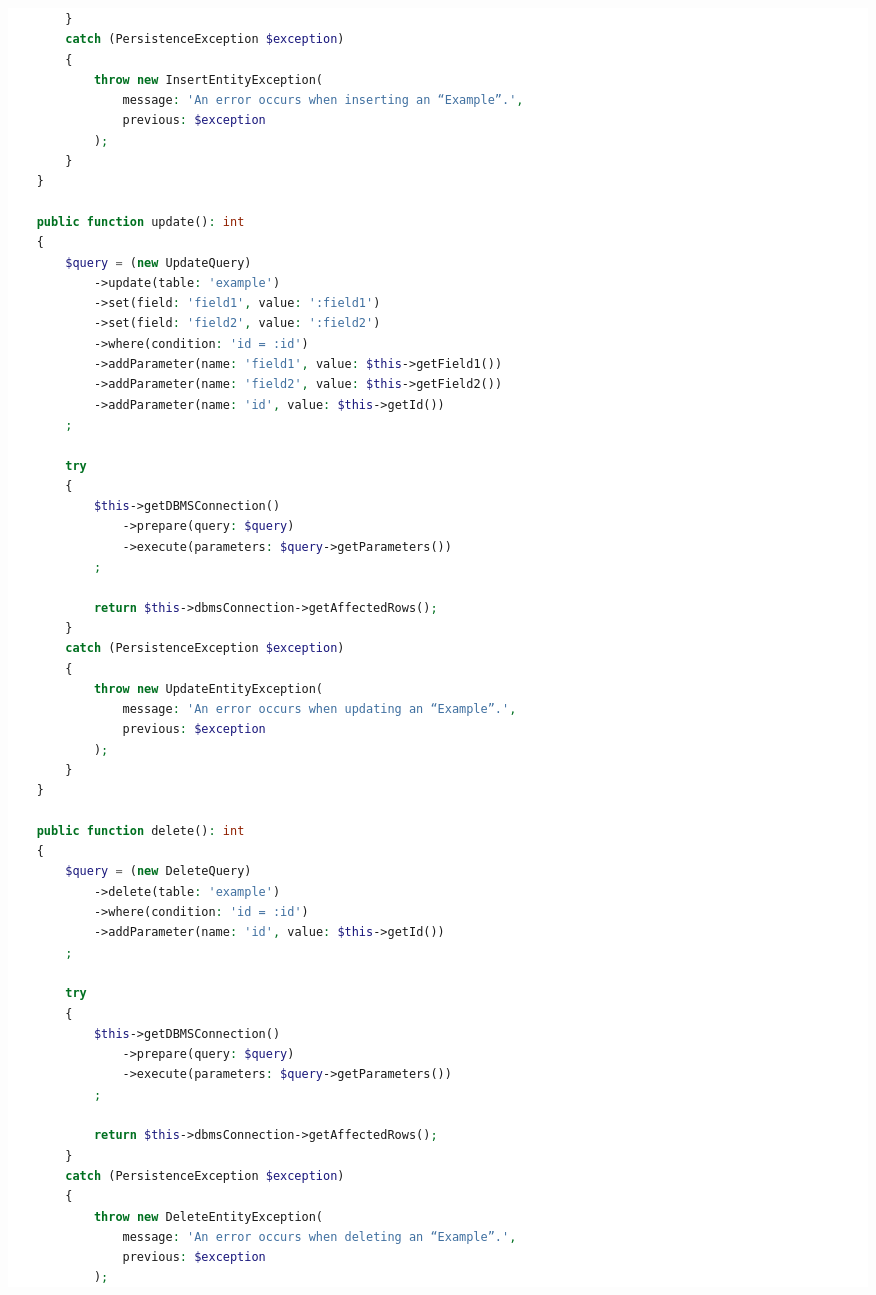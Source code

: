 ```php
        }
        catch (PersistenceException $exception)
        {
            throw new InsertEntityException(
                message: 'An error occurs when inserting an “Example”.',
                previous: $exception
            );
        }
    }

    public function update(): int
    {
        $query = (new UpdateQuery)
            ->update(table: 'example')
            ->set(field: 'field1', value: ':field1')
            ->set(field: 'field2', value: ':field2')
            ->where(condition: 'id = :id')
            ->addParameter(name: 'field1', value: $this->getField1())
            ->addParameter(name: 'field2', value: $this->getField2())
            ->addParameter(name: 'id', value: $this->getId())
        ;

        try
        {
            $this->getDBMSConnection()
                ->prepare(query: $query)
                ->execute(parameters: $query->getParameters())
            ;

            return $this->dbmsConnection->getAffectedRows();
        }
        catch (PersistenceException $exception)
        {
            throw new UpdateEntityException(
                message: 'An error occurs when updating an “Example”.',
                previous: $exception
            );
        }
    }

    public function delete(): int
    {
        $query = (new DeleteQuery)
            ->delete(table: 'example')
            ->where(condition: 'id = :id')
            ->addParameter(name: 'id', value: $this->getId())
        ;

        try
        {
            $this->getDBMSConnection()
                ->prepare(query: $query)
                ->execute(parameters: $query->getParameters())
            ;

            return $this->dbmsConnection->getAffectedRows();
        }
        catch (PersistenceException $exception)
        {
            throw new DeleteEntityException(
                message: 'An error occurs when deleting an “Example”.',
                previous: $exception
            );
```
